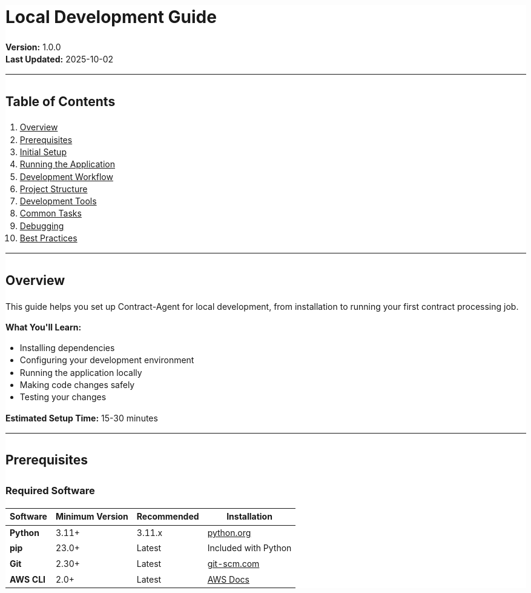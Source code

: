 # Local Development Guide

**Version:** 1.0.0  
**Last Updated:** 2025-10-02

---

## Table of Contents

1. [Overview](#overview)
2. [Prerequisites](#prerequisites)
3. [Initial Setup](#initial-setup)
4. [Running the Application](#running-the-application)
5. [Development Workflow](#development-workflow)
6. [Project Structure](#project-structure)
7. [Development Tools](#development-tools)
8. [Common Tasks](#common-tasks)
9. [Debugging](#debugging)
10. [Best Practices](#best-practices)

---

## Overview

This guide helps you set up Contract-Agent for local development, from installation to running your first contract processing job.

**What You'll Learn:**
- Installing dependencies
- Configuring your development environment
- Running the application locally
- Making code changes safely
- Testing your changes

**Estimated Setup Time:** 15-30 minutes

---

## Prerequisites

### Required Software

| Software | Minimum Version | Recommended | Installation |
|----------|----------------|-------------|--------------|
| **Python** | 3.11+ | 3.11.x | [python.org](https://python.org) |
| **pip** | 23.0+ | Latest | Included with Python |
| **Git** | 2.30+ | Latest | [git-scm.com](https://git-scm.com) |
| **AWS CLI** | 2.0+ | Latest | [AWS Docs](https://aws.amazon.com/cli/) |
